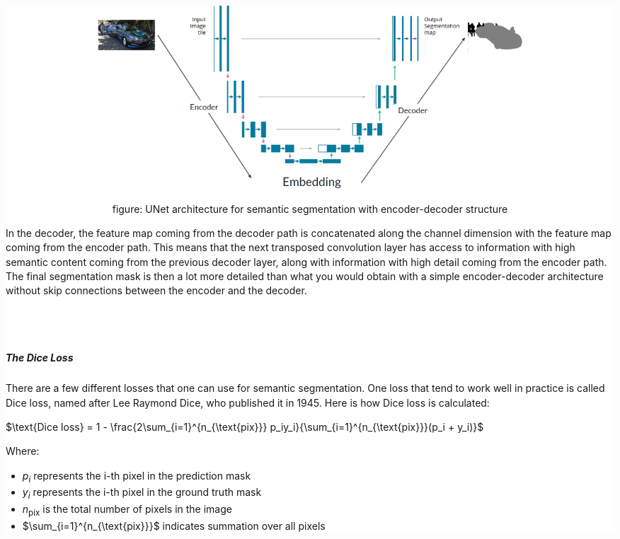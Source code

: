 <p align="center">
<img src="images/unet.png" alt="UNet Architecture" width="600" height=auto>
</p>
<p align="center">figure: UNet architecture for semantic segmentation with encoder-decoder structure</p>

In the decoder, the feature map coming from the decoder path is concatenated along the channel dimension with the
feature map coming from the encoder path. This means that the next transposed convolution layer has access to
information with high semantic content coming from the previous decoder layer, along with information with high detail
coming from the encoder path. The final segmentation mask is then a lot more detailed than what you would obtain with a
simple encoder-decoder architecture without skip connections between the encoder and the decoder.

<br>
<br>

##### The Dice Loss

There are a few different losses that one can use for semantic segmentation. One loss that tend to work well in practice
is called Dice loss, named after Lee Raymond Dice, who published it in 1945. Here is how Dice loss is calculated:

$\text{Dice loss} = 1 - \frac{2\sum_{i=1}^{n_{\text{pix}}} p_iy_i}{\sum_{i=1}^{n_{\text{pix}}}(p_i + y_i)}$

Where:

- $p_i$ represents the i-th pixel in the prediction mask
- $y_i$ represents the i-th pixel in the ground truth mask
- $n_{\text{pix}}$ is the total number of pixels in the image
- $\sum_{i=1}^{n_{\text{pix}}}$ indicates summation over all pixels
